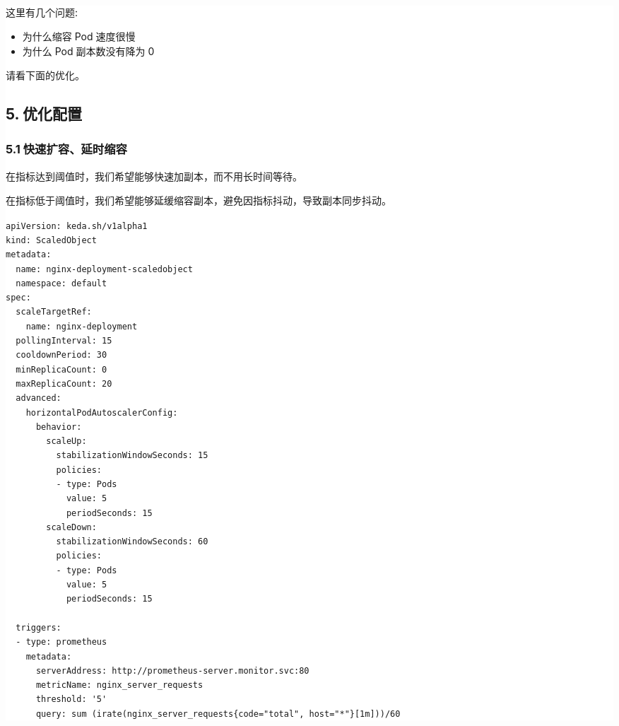 这里有几个问题:

* 为什么缩容 Pod 速度很慢
* 为什么 Pod 副本数没有降为 0

请看下面的优化。

## 5. 优化配置

### 5.1 快速扩容、延时缩容

在指标达到阈值时，我们希望能够快速加副本，而不用长时间等待。

在指标低于阈值时，我们希望能够延缓缩容副本，避免因指标抖动，导致副本同步抖动。

```
apiVersion: keda.sh/v1alpha1
kind: ScaledObject
metadata:
  name: nginx-deployment-scaledobject
  namespace: default
spec:
  scaleTargetRef:
    name: nginx-deployment
  pollingInterval: 15
  cooldownPeriod: 30
  minReplicaCount: 0
  maxReplicaCount: 20
  advanced:
    horizontalPodAutoscalerConfig:
      behavior:
        scaleUp:
          stabilizationWindowSeconds: 15
          policies:
          - type: Pods
            value: 5
            periodSeconds: 15
        scaleDown:
          stabilizationWindowSeconds: 60
          policies:
          - type: Pods
            value: 5
            periodSeconds: 15

  triggers:
  - type: prometheus
    metadata:
      serverAddress: http://prometheus-server.monitor.svc:80
      metricName: nginx_server_requests
      threshold: '5'
      query: sum (irate(nginx_server_requests{code="total", host="*"}[1m]))/60
```
